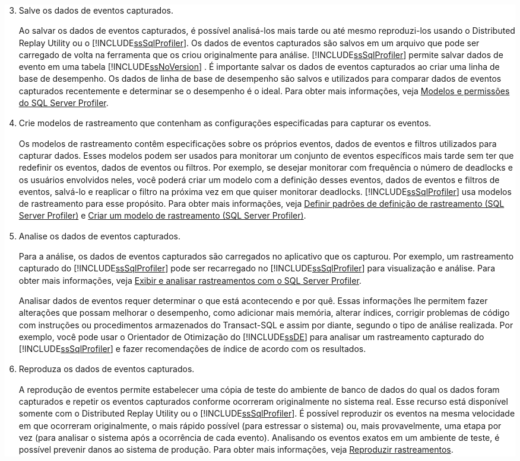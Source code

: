 3.  Salve os dados de eventos capturados.  
  
     Ao salvar os dados de eventos capturados, é possível analisá-los mais tarde ou até mesmo reproduzi-los usando o Distributed Replay Utility ou o [!INCLUDE[ssSqlProfiler](../../includes/sssqlprofiler-md.md)]. Os dados de eventos capturados são salvos em um arquivo que pode ser carregado de volta na ferramenta que os criou originalmente para análise. [!INCLUDE[ssSqlProfiler](../../includes/sssqlprofiler-md.md)] permite salvar dados de evento em uma tabela [!INCLUDE[ssNoVersion](../../includes/ssnoversion-md.md)] . É importante salvar os dados de eventos capturados ao criar uma linha de base de desempenho. Os dados de linha de base de desempenho são salvos e utilizados para comparar dados de eventos capturados recentemente e determinar se o desempenho é o ideal. Para obter mais informações, veja [Modelos e permissões do SQL Server Profiler](../../tools/sql-server-profiler/sql-server-profiler-templates-and-permissions.md).  
  
4.  Crie modelos de rastreamento que contenham as configurações especificadas para capturar os eventos.  
  
     Os modelos de rastreamento contêm especificações sobre os próprios eventos, dados de eventos e filtros utilizados para capturar dados. Esses modelos podem ser usados para monitorar um conjunto de eventos específicos mais tarde sem ter que redefinir os eventos, dados de eventos ou filtros. Por exemplo, se desejar monitorar com frequência o número de deadlocks e os usuários envolvidos neles, você poderá criar um modelo com a definição desses eventos, dados de eventos e filtros de eventos, salvá-lo e reaplicar o filtro na próxima vez em que quiser monitorar deadlocks. [!INCLUDE[ssSqlProfiler](../../includes/sssqlprofiler-md.md)] usa modelos de rastreamento para esse propósito. Para obter mais informações, veja [Definir padrões de definição de rastreamento &#40;SQL Server Profiler&#41;](../../tools/sql-server-profiler/set-trace-definition-defaults-sql-server-profiler.md) e [Criar um modelo de rastreamento &#40;SQL Server Profiler&#41;](../../tools/sql-server-profiler/create-a-trace-template-sql-server-profiler.md).  
  
5.  Analise os dados de eventos capturados.  
  
     Para a análise, os dados de eventos capturados são carregados no aplicativo que os capturou. Por exemplo, um rastreamento capturado do [!INCLUDE[ssSqlProfiler](../../includes/sssqlprofiler-md.md)] pode ser recarregado no [!INCLUDE[ssSqlProfiler](../../includes/sssqlprofiler-md.md)] para visualização e análise. Para obter mais informações, veja [Exibir e analisar rastreamentos com o SQL Server Profiler](../../tools/sql-server-profiler/view-and-analyze-traces-with-sql-server-profiler.md).  
  
     Analisar dados de eventos requer determinar o que está acontecendo e por quê. Essas informações lhe permitem fazer alterações que possam melhorar o desempenho, como adicionar mais memória, alterar índices, corrigir problemas de código com instruções ou procedimentos armazenados do Transact-SQL e assim por diante, segundo o tipo de análise realizada. Por exemplo, você pode usar o Orientador de Otimização do [!INCLUDE[ssDE](../../includes/ssde-md.md)] para analisar um rastreamento capturado do [!INCLUDE[ssSqlProfiler](../../includes/sssqlprofiler-md.md)] e fazer recomendações de índice de acordo com os resultados.  
  
6.  Reproduza os dados de eventos capturados.  
  
     A reprodução de eventos permite estabelecer uma cópia de teste do ambiente de banco de dados do qual os dados foram capturados e repetir os eventos capturados conforme ocorreram originalmente no sistema real. Esse recurso está disponível somente com o Distributed Replay Utility ou o [!INCLUDE[ssSqlProfiler](../../includes/sssqlprofiler-md.md)]. É possível reproduzir os eventos na mesma velocidade em que ocorreram originalmente, o mais rápido possível (para estressar o sistema) ou, mais provavelmente, uma etapa por vez (para analisar o sistema após a ocorrência de cada evento). Analisando os eventos exatos em um ambiente de teste, é possível prevenir danos ao sistema de produção. Para obter mais informações, veja [Reproduzir rastreamentos](../../tools/sql-server-profiler/replay-traces.md).  
  
  
